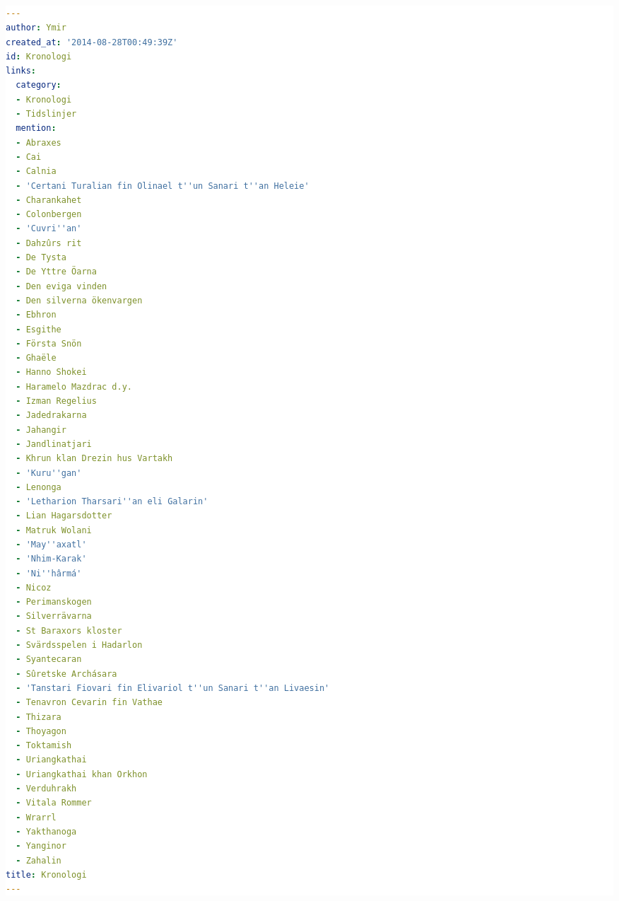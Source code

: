 ```yaml
---
author: Ymir
created_at: '2014-08-28T00:49:39Z'
id: Kronologi
links:
  category:
  - Kronologi
  - Tidslinjer
  mention:
  - Abraxes
  - Cai
  - Calnia
  - 'Certani Turalian fin Olinael t''un Sanari t''an Heleie'
  - Charankahet
  - Colonbergen
  - 'Cuvri''an'
  - Dahzûrs rit
  - De Tysta
  - De Yttre Öarna
  - Den eviga vinden
  - Den silverna ökenvargen
  - Ebhron
  - Esgithe
  - Första Snön
  - Ghaële
  - Hanno Shokei
  - Haramelo Mazdrac d.y.
  - Izman Regelius
  - Jadedrakarna
  - Jahangir
  - Jandlinatjari
  - Khrun klan Drezin hus Vartakh
  - 'Kuru''gan'
  - Lenonga
  - 'Letharion Tharsari''an eli Galarin'
  - Lian Hagarsdotter
  - Matruk Wolani
  - 'May''axatl'
  - 'Nhim-Karak'
  - 'Ni''hârmá'
  - Nicoz
  - Perimanskogen
  - Silverrävarna
  - St Baraxors kloster
  - Svärdsspelen i Hadarlon
  - Syantecaran
  - Sûretske Archásara
  - 'Tanstari Fiovari fin Elivariol t''un Sanari t''an Livaesin'
  - Tenavron Cevarin fin Vathae
  - Thizara
  - Thoyagon
  - Toktamish
  - Uriangkathai
  - Uriangkathai khan Orkhon
  - Verduhrakh
  - Vitala Rommer
  - Wrarrl
  - Yakthanoga
  - Yanginor
  - Zahalin
title: Kronologi
---
```